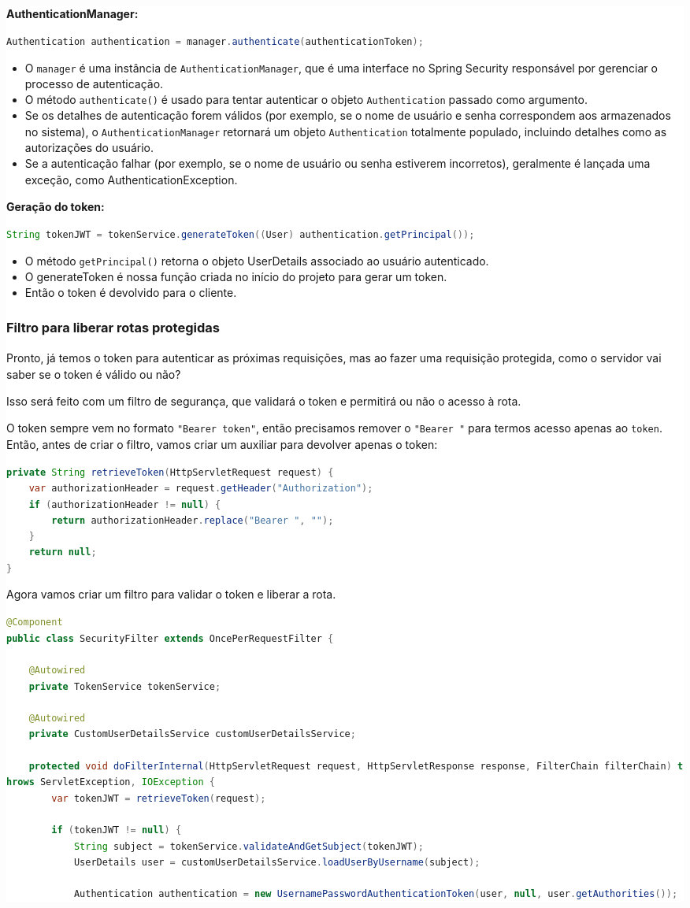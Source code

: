 
**AuthenticationManager:**
```java
Authentication authentication = manager.authenticate(authenticationToken);
```
- O `manager` é uma instância de `AuthenticationManager`, que é uma interface no Spring Security responsável por gerenciar o processo de autenticação.
- O método `authenticate()` é usado para tentar autenticar o objeto `Authentication` passado como argumento.
- Se os detalhes de autenticação forem válidos (por exemplo, se o nome de usuário e senha correspondem aos armazenados no sistema), o `AuthenticationManager` retornará um objeto `Authentication` totalmente populado, incluindo detalhes como as autorizações do usuário.
- Se a autenticação falhar (por exemplo, se o nome de usuário ou senha estiverem incorretos), geralmente é lançada uma exceção, como AuthenticationException.


**Geração do token:**
```java
String tokenJWT = tokenService.generateToken((User) authentication.getPrincipal());
```
- O método `getPrincipal()` retorna o objeto UserDetails associado ao usuário autenticado.
- O generateToken é nossa função criada no início do projeto para gerar um token.
- Então o token é devolvido para o cliente.



### Filtro para liberar rotas protegidas
Pronto, já temos o token para autenticar as próximas requisições, mas ao fazer uma requisição protegida, como o servidor vai saber se o token é válido ou não?

Isso será feito com um filtro de segurança, que validará o token e permitirá ou não o acesso à rota.

O token sempre vem no formato `"Bearer token"`, então precisamos remover o `"Bearer "` para termos acesso apenas ao `token`.
Então, antes de criar o filtro, vamos criar um auxiliar para devolver apenas o token:

```java
private String retrieveToken(HttpServletRequest request) {
    var authorizationHeader = request.getHeader("Authorization");
    if (authorizationHeader != null) {
        return authorizationHeader.replace("Bearer ", "");
    }
    return null;
}
```

Agora vamos criar um filtro para validar o token e liberar a rota.

```java
@Component
public class SecurityFilter extends OncePerRequestFilter {

    @Autowired
    private TokenService tokenService;

    @Autowired
    private CustomUserDetailsService customUserDetailsService;

    protected void doFilterInternal(HttpServletRequest request, HttpServletResponse response, FilterChain filterChain) throws ServletException, IOException {
        var tokenJWT = retrieveToken(request);

        if (tokenJWT != null) {
            String subject = tokenService.validateAndGetSubject(tokenJWT);
            UserDetails user = customUserDetailsService.loadUserByUsername(subject);

            Authentication authentication = new UsernamePasswordAuthenticationToken(user, null, user.getAuthorities());
```
